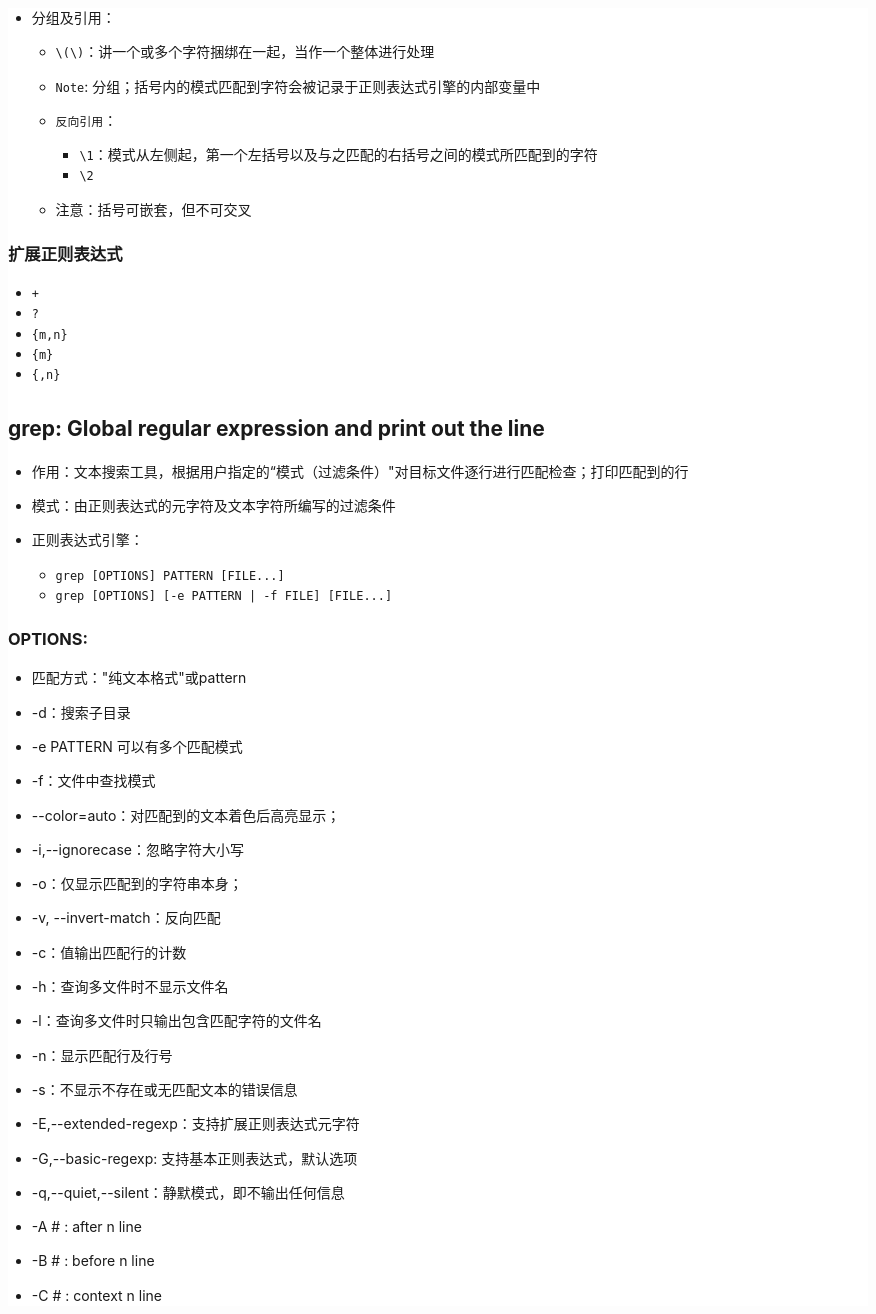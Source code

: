 - 分组及引用：
  - `\(\)`：讲一个或多个字符捆绑在一起，当作一个整体进行处理

  - `Note`: 分组；括号内的模式匹配到字符会被记录于正则表达式引擎的内部变量中

  - `反向引用`：
    - `\1`：模式从左侧起，第一个左括号以及与之匹配的右括号之间的模式所匹配到的字符
    - `\2`

  - 注意：括号可嵌套，但不可交叉

### 扩展正则表达式

- `+`
- `?`
- `{m,n}`
- `{m}`
- `{,n}`

## grep: Global regular expression and print out the line

- 作用：文本搜索工具，根据用户指定的“模式（过滤条件）"对目标文件逐行进行匹配检查；打印匹配到的行
- 模式：由正则表达式的元字符及文本字符所编写的过滤条件

- 正则表达式引擎：
  - `grep [OPTIONS] PATTERN [FILE...]`
  - `grep [OPTIONS] [-e PATTERN | -f FILE] [FILE...]`

### OPTIONS:

- 匹配方式："纯文本格式"或pattern

- -d：搜索子目录

- -e PATTERN 可以有多个匹配模式
- -f：文件中查找模式

- --color=auto：对匹配到的文本着色后高亮显示；
- -i,--ignorecase：忽略字符大小写
- -o：仅显示匹配到的字符串本身；
- -v, --invert-match：反向匹配

- -c：值输出匹配行的计数

- -h：查询多文件时不显示文件名
- -l：查询多文件时只输出包含匹配字符的文件名

- -n：显示匹配行及行号
- -s：不显示不存在或无匹配文本的错误信息

- -E,--extended-regexp：支持扩展正则表达式元字符
- -G,--basic-regexp: 支持基本正则表达式，默认选项

- -q,--quiet,--silent：静默模式，即不输出任何信息

- -A # : after n line
- -B # : before n line
- -C # : context n line
